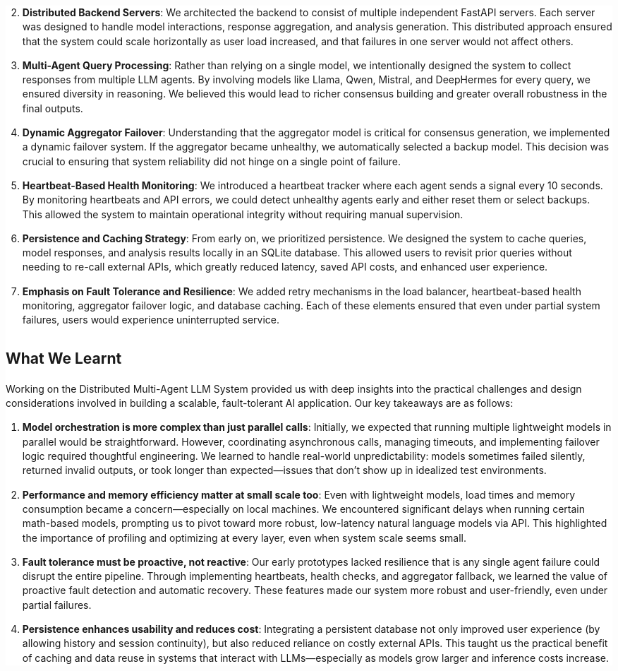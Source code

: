 2. **Distributed Backend Servers**: We architected the backend to consist of multiple independent FastAPI servers. Each server was designed to handle model interactions, response aggregation, and analysis generation. This distributed approach ensured that the system could scale horizontally as user load increased, and that failures in one server would not affect others.

3. **Multi-Agent Query Processing**: Rather than relying on a single model, we intentionally designed the system to collect responses from multiple LLM agents. By involving models like Llama, Qwen, Mistral, and DeepHermes for every query, we ensured diversity in reasoning. We believed this would lead to richer consensus building and greater overall robustness in the final outputs.

4. **Dynamic Aggregator Failover**: Understanding that the aggregator model is critical for consensus generation, we implemented a dynamic failover system. If the aggregator became unhealthy, we automatically selected a backup model. This decision was crucial to ensuring that system reliability did not hinge on a single point of failure.

5. **Heartbeat-Based Health Monitoring**: We introduced a heartbeat tracker where each agent sends a signal every 10 seconds. By monitoring heartbeats and API errors, we could detect unhealthy agents early and either reset them or select backups. This  allowed the system to maintain operational integrity without requiring manual supervision.

6. **Persistence and Caching Strategy**: From early on, we prioritized persistence. We designed the system to cache queries, model responses, and analysis results locally in an SQLite database. This allowed users to revisit prior queries without needing to re-call external APIs, which greatly reduced latency, saved API costs, and enhanced user experience.

7. **Emphasis on Fault Tolerance and Resilience**: We added retry mechanisms in the load balancer, heartbeat-based health monitoring, aggregator failover logic, and database caching. Each of these elements ensured that even under partial system failures, users would experience uninterrupted service.

## What We Learnt
Working on the Distributed Multi-Agent LLM System provided us with deep insights into the practical challenges and design considerations involved in building a scalable, fault-tolerant AI application. Our key takeaways are as follows:

1. **Model orchestration is more complex than just parallel calls**: Initially, we expected that running multiple lightweight models in parallel would be straightforward. However, coordinating asynchronous calls, managing timeouts, and implementing failover logic required thoughtful engineering. We learned to handle real-world unpredictability: models sometimes failed silently, returned invalid outputs, or took longer than expected—issues that don’t show up in idealized test environments.

2. **Performance and memory efficiency matter at small scale too**: Even with lightweight models, load times and memory consumption became a concern—especially on local machines. We encountered significant delays when running certain math-based models, prompting us to pivot toward more robust, low-latency natural language models via API. This highlighted the importance of profiling and optimizing at every layer, even when system scale seems small.

3. **Fault tolerance must be proactive, not reactive**: Our early prototypes lacked resilience that is any single agent failure could disrupt the entire pipeline. Through implementing heartbeats, health checks, and aggregator fallback, we learned the value of proactive fault detection and automatic recovery. These features made our system more robust and user-friendly, even under partial failures.

4. **Persistence enhances usability and reduces cost**: Integrating a persistent database not only improved user experience (by allowing history and session continuity), but also reduced reliance on costly external APIs. This taught us the practical benefit of caching and data reuse in systems that interact with LLMs—especially as models grow larger and inference costs increase.
